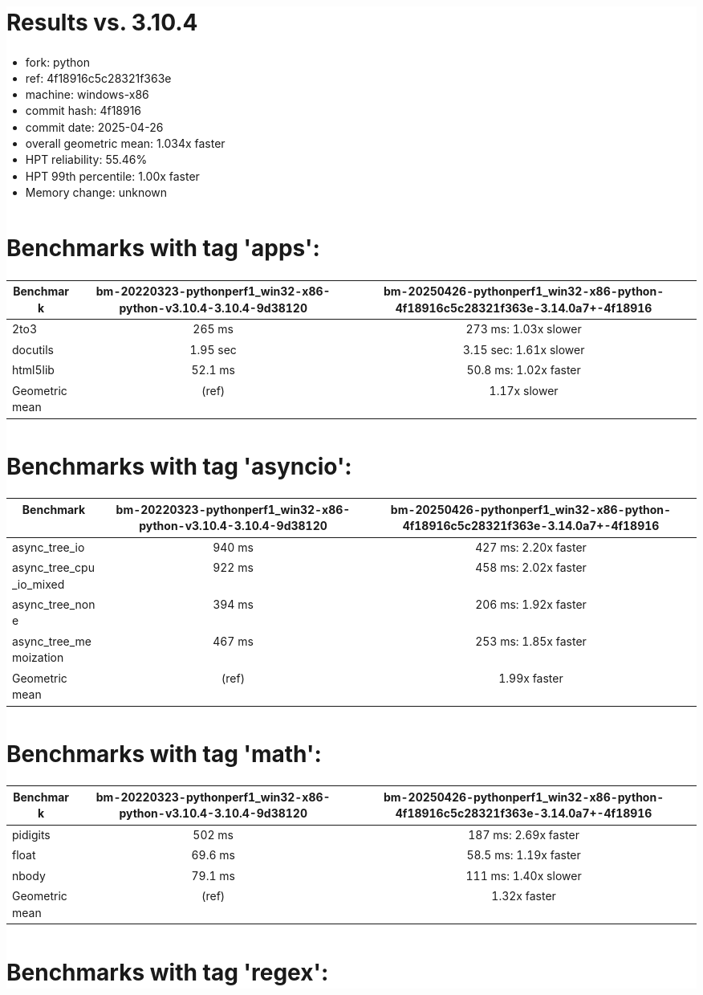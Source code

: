 # Results vs. 3.10.4

- fork: python
- ref: 4f18916c5c28321f363e
- machine: windows-x86
- commit hash: 4f18916
- commit date: 2025-04-26
- overall geometric mean: 1.034x faster
- HPT reliability: 55.46%
- HPT 99th percentile: 1.00x faster
- Memory change: unknown

Benchmarks with tag 'apps':
===========================

| Benchmark      | bm-20220323-pythonperf1_win32-x86-python-v3.10.4-3.10.4-9d38120 | bm-20250426-pythonperf1_win32-x86-python-4f18916c5c28321f363e-3.14.0a7+-4f18916 |
|----------------|:---------------------------------------------------------------:|:-------------------------------------------------------------------------------:|
| 2to3           | 265 ms                                                          | 273 ms: 1.03x slower                                                            |
| docutils       | 1.95 sec                                                        | 3.15 sec: 1.61x slower                                                          |
| html5lib       | 52.1 ms                                                         | 50.8 ms: 1.02x faster                                                           |
| Geometric mean | (ref)                                                           | 1.17x slower                                                                    |

Benchmarks with tag 'asyncio':
==============================

| Benchmark               | bm-20220323-pythonperf1_win32-x86-python-v3.10.4-3.10.4-9d38120 | bm-20250426-pythonperf1_win32-x86-python-4f18916c5c28321f363e-3.14.0a7+-4f18916 |
|-------------------------|:---------------------------------------------------------------:|:-------------------------------------------------------------------------------:|
| async_tree_io           | 940 ms                                                          | 427 ms: 2.20x faster                                                            |
| async_tree_cpu_io_mixed | 922 ms                                                          | 458 ms: 2.02x faster                                                            |
| async_tree_none         | 394 ms                                                          | 206 ms: 1.92x faster                                                            |
| async_tree_memoization  | 467 ms                                                          | 253 ms: 1.85x faster                                                            |
| Geometric mean          | (ref)                                                           | 1.99x faster                                                                    |

Benchmarks with tag 'math':
===========================

| Benchmark      | bm-20220323-pythonperf1_win32-x86-python-v3.10.4-3.10.4-9d38120 | bm-20250426-pythonperf1_win32-x86-python-4f18916c5c28321f363e-3.14.0a7+-4f18916 |
|----------------|:---------------------------------------------------------------:|:-------------------------------------------------------------------------------:|
| pidigits       | 502 ms                                                          | 187 ms: 2.69x faster                                                            |
| float          | 69.6 ms                                                         | 58.5 ms: 1.19x faster                                                           |
| nbody          | 79.1 ms                                                         | 111 ms: 1.40x slower                                                            |
| Geometric mean | (ref)                                                           | 1.32x faster                                                                    |

Benchmarks with tag 'regex':
============================
